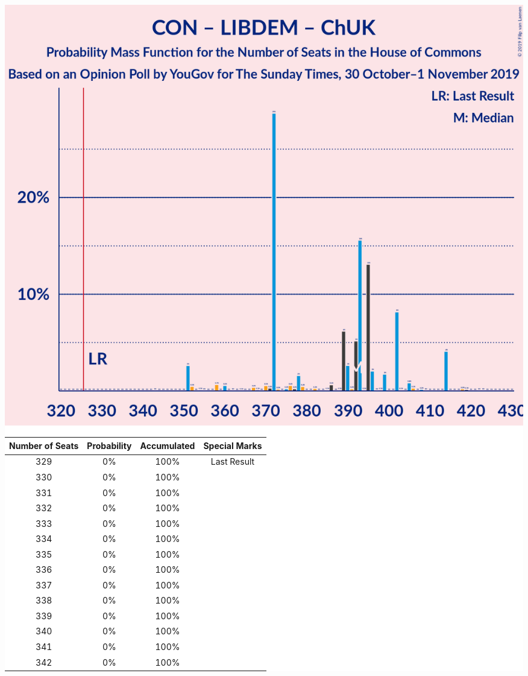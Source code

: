 ![Graph with seats probability mass function not yet produced](2019-11-01-YouGov-coalitions-seats-pmf-con–libdem–chuk.png "Seats Probability Mass Function")

| Number of Seats | Probability | Accumulated | Special Marks |
|:---------------:|:-----------:|:-----------:|:-------------:|
| 329 | 0% | 100% | Last Result |
| 330 | 0% | 100% |  |
| 331 | 0% | 100% |  |
| 332 | 0% | 100% |  |
| 333 | 0% | 100% |  |
| 334 | 0% | 100% |  |
| 335 | 0% | 100% |  |
| 336 | 0% | 100% |  |
| 337 | 0% | 100% |  |
| 338 | 0% | 100% |  |
| 339 | 0% | 100% |  |
| 340 | 0% | 100% |  |
| 341 | 0% | 100% |  |
| 342 | 0% | 100% |  |